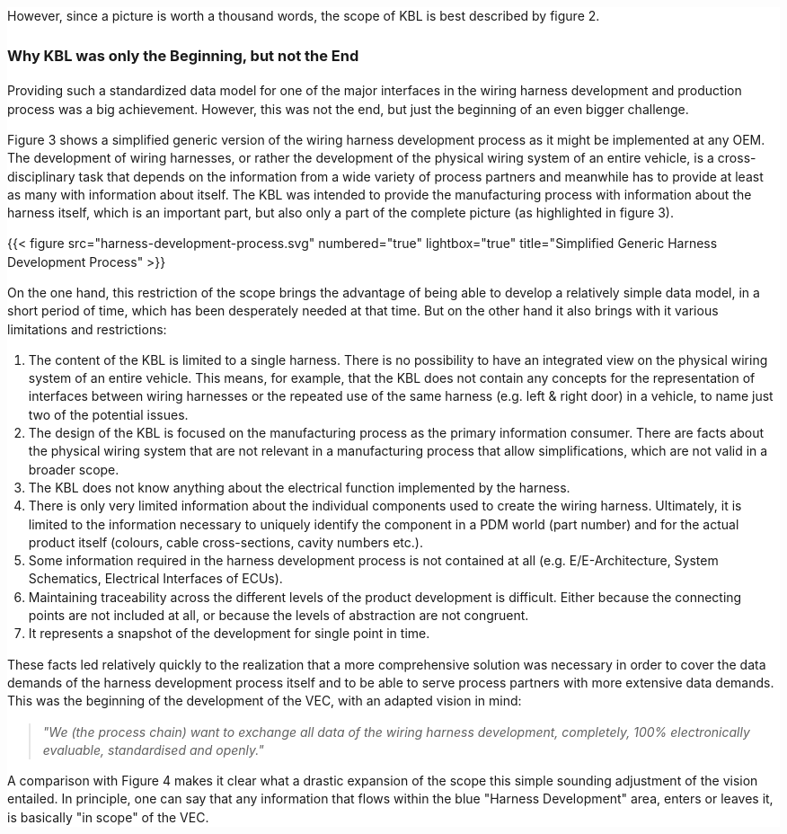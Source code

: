 However, since a picture is worth a thousand words, the scope of KBL is best described by figure 2.


### Why KBL was only the Beginning, but not the End

Providing such a standardized data model for one of the major interfaces in the wiring harness development and production process was a big achievement. However, this was not the end, but just the beginning of an even bigger challenge.

Figure 3 shows a simplified generic version of the wiring harness development process as it might be implemented at any OEM. The development of wiring harnesses, or rather the development of the physical wiring system of an entire vehicle, is a cross-disciplinary task that depends on the information from a wide variety of process partners and meanwhile has to provide at least as many with information about itself. The KBL was intended to provide the manufacturing process with information about the harness itself, which is an important part, but also only a part of the complete picture (as highlighted in figure 3). 

{{< figure src="harness-development-process.svg" numbered="true" lightbox="true" title="Simplified Generic Harness Development Process" >}}

On the one hand, this restriction of the scope brings the advantage of being able to develop a relatively simple data model, in a short period of time, which has been desperately needed at that time. But on the other hand it also brings with it various limitations and restrictions:

1. The content of the KBL is limited to a single harness. There is no possibility to have an integrated view on the physical wiring system of an entire vehicle. This means, for example, that the KBL does not contain any concepts for the representation of interfaces between wiring harnesses or the repeated use of the same harness (e.g. left & right door) in a vehicle, to name just two of the potential issues.
2. The design of the KBL is focused on the manufacturing process as the primary information consumer. There are facts about the physical wiring system that are not relevant in a manufacturing process that allow simplifications, which are not valid in a broader scope.
3. The KBL does not know anything about the electrical function implemented by the harness.
4. There is only very limited information about the individual components used to create the wiring harness. Ultimately, it is limited to the information necessary to uniquely identify the component in a PDM world (part number) and for the actual product itself (colours, cable cross-sections, cavity numbers etc.).
5. Some information required in the harness development process is not contained at all (e.g. E/E-Architecture, System Schematics, Electrical Interfaces of ECUs).
6. Maintaining traceability across the different levels of the product development is difficult. Either because the connecting points are not included at all, or because the levels of abstraction are not congruent.
7. It represents a snapshot of the development for single point in time.

These facts led relatively quickly to the realization that a more comprehensive solution was necessary in order to cover the data demands of the harness development process itself and to be able to serve process partners with more extensive data demands. This was the beginning of the development of the VEC, with an adapted vision in mind:

> _"We (the process chain) want to exchange all data of the wiring harness development, completely, 100% electronically evaluable, standardised and openly."_

A comparison with Figure 4 makes it clear what a drastic expansion of the scope this simple sounding adjustment of the vision entailed. In principle, one can say that any information that flows within the blue "Harness Development" area, enters or leaves it, is basically "in scope" of the VEC.
